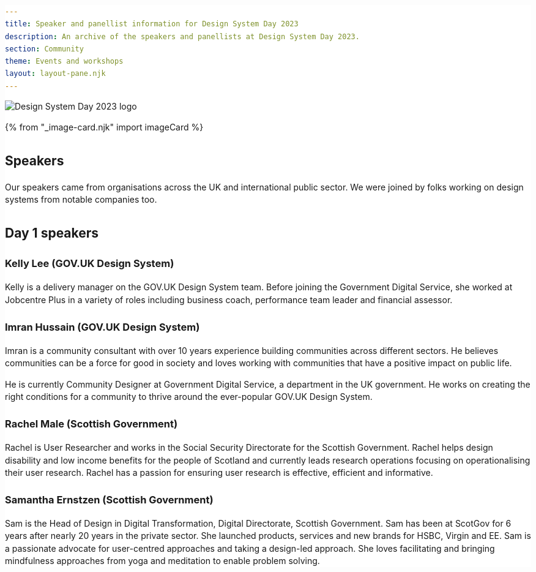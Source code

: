 ```yaml
---
title: Speaker and panellist information for Design System Day 2023
description: An archive of the speakers and panellists at Design System Day 2023. 
section: Community
theme: Events and workshops
layout: layout-pane.njk
---
```


<img src="/community/images/dsd23-announcement-banner.svg" alt="Design System Day 2023 logo" class="app-image--no-border" loading="lazy">

{% from "_image-card.njk" import imageCard %}

## Speakers

Our speakers came from organisations across the UK and international public sector. We were joined by folks working on design systems from notable companies too.

## Day 1 speakers

### Kelly Lee (GOV.UK Design System)

Kelly is a delivery manager on the GOV.UK Design System team. Before joining the Government Digital Service, she worked at Jobcentre Plus in a variety of roles including business coach, performance team leader and financial assessor.

### Imran Hussain (GOV.UK Design System)

Imran is a community consultant with over 10 years experience building communities across different sectors. He believes communities can be a force for good in society and loves working with communities that have a positive impact on public life.

He is currently Community Designer at Government Digital Service, a department in the UK government. He works on creating the right conditions for a community to thrive around the ever-popular GOV.UK Design System.

### Rachel Male (Scottish Government)

Rachel is User Researcher and works in the Social Security Directorate for the Scottish Government. Rachel helps design disability and low income benefits for the people of Scotland and currently leads research operations focusing on operationalising their user research. Rachel has a passion for ensuring user research is effective, efficient and informative.

### Samantha Ernstzen (Scottish Government)

Sam is the Head of Design in Digital Transformation, Digital Directorate, Scottish Government. Sam has been at ScotGov for 6 years after nearly 20 years in the private sector. She launched products, services and new brands for HSBC, Virgin and EE. Sam is a passionate advocate for user-centred approaches and taking a design-led approach. She loves facilitating and bringing mindfulness approaches from yoga and meditation to enable problem solving.
